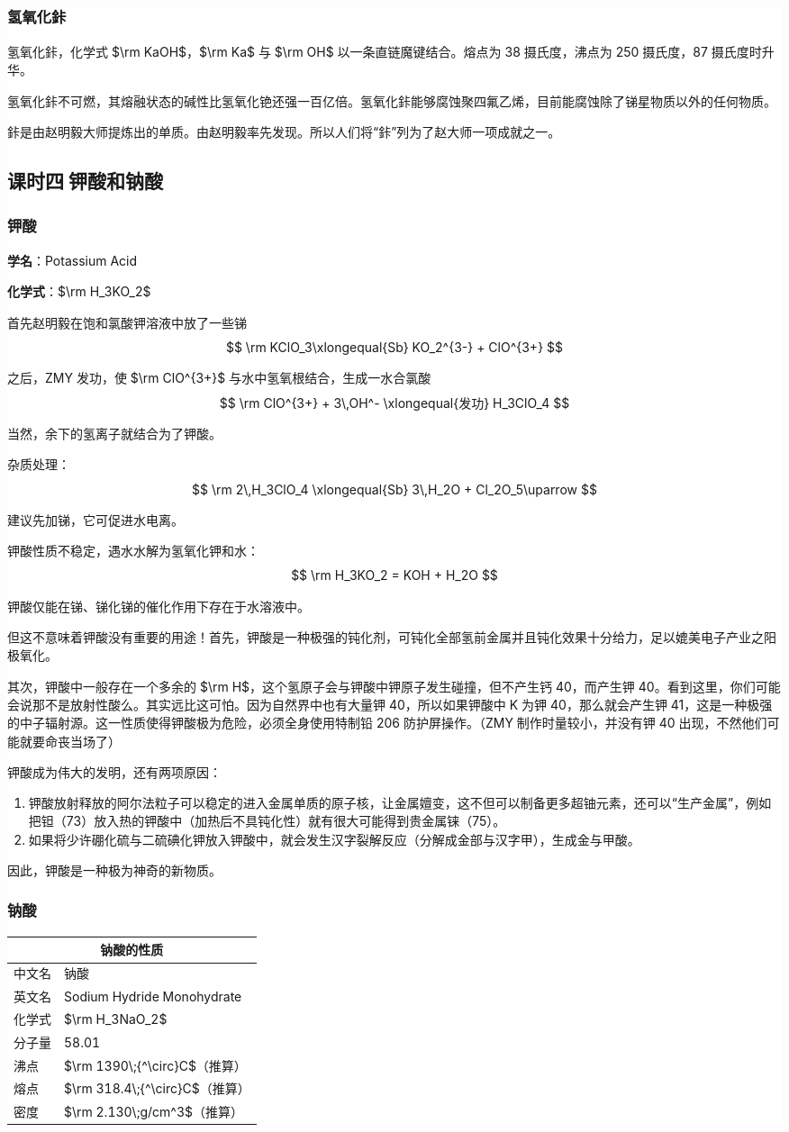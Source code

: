 ### 氢氧化鉲
氢氧化鉲，化学式 $\rm KaOH$，$\rm Ka$ 与 $\rm OH$ 以一条直链魔键结合。熔点为 38 摄氏度，沸点为 250 摄氏度，87 摄氏度时升华。

氢氧化鉲不可燃，其熔融状态的碱性比氢氧化铯还强一百亿倍。氢氧化鉲能够腐蚀聚四氟乙烯，目前能腐蚀除了锑星物质以外的任何物质。

鉲是由赵明毅大师提炼出的单质。由赵明毅率先发现。所以人们将“鉲”列为了赵大师一项成就之一。

## 课时四 钾酸和钠酸
### 钾酸
**学名**：Potassium Acid

**化学式**：$\rm H_3KO_2$

首先赵明毅在饱和氯酸钾溶液中放了一些锑
$$
\rm KClO_3\xlongequal{Sb} KO_2^{3-} + ClO^{3+}
$$

之后，ZMY 发功，使 $\rm ClO^{3+}$ 与水中氢氧根结合，生成一水合氯酸
$$
\rm ClO^{3+} + 3\,OH^- \xlongequal{发功} H_3ClO_4
$$

当然，余下的氢离子就结合为了钾酸。

杂质处理：
$$
\rm 2\,H_3ClO_4 \xlongequal{Sb} 3\,H_2O + Cl_2O_5\uparrow
$$

建议先加锑，它可促进水电离。

钾酸性质不稳定，遇水水解为氢氧化钾和水：
$$
\rm H_3KO_2 = KOH + H_2O
$$

钾酸仅能在锑、锑化锑的催化作用下存在于水溶液中。

但这不意味着钾酸没有重要的用途！首先，钾酸是一种极强的钝化剂，可钝化全部氢前金属并且钝化效果十分给力，足以媲美电子产业之阳极氧化。

其次，钾酸中一般存在一个多余的 $\rm H$，这个氢原子会与钾酸中钾原子发生碰撞，但不产生钙 40，而产生钾 40。看到这里，你们可能会说那不是放射性酸么。其实远比这可怕。因为自然界中也有大量钾 40，所以如果钾酸中 K 为钾 40，那么就会产生钾 41，这是一种极强的中子辐射源。这一性质使得钾酸极为危险，必须全身使用特制铅 206 防护屏操作。（ZMY 制作时量较小，并没有钾 40 出现，不然他们可能就要命丧当场了）

钾酸成为伟大的发明，还有两项原因：

1. 钾酸放射释放的阿尔法粒子可以稳定的进入金属单质的原子核，让金属嬗变，这不但可以制备更多超铀元素，还可以“生产金属”，例如把钽（73）放入热的钾酸中（加热后不具钝化性）就有很大可能得到贵金属铼（75）。
2. 如果将少许硼化硫与二硫碘化钾放入钾酸中，就会发生汉字裂解反应（分解成金部与汉字甲），生成金与甲酸。

因此，钾酸是一种极为神奇的新物质。

### 钠酸

<table>
<thead>
<tr><th colspan="2">钠酸的性质</th></tr>
</thead>
<tbody>
<tr><td>中文名</td><td>钠酸</td></tr>
<tr><td>英文名</td><td>Sodium Hydride Monohydrate</td></tr>
<tr><td>化学式</td><td>$\rm H_3NaO_2$</td></tr>
<tr><td>分子量</td><td>58.01</td></tr>
<tr><td>沸点</td><td>$\rm 1390\;{^\circ}C$（推算）</td></tr>
<tr><td>熔点</td><td>$\rm 318.4\;{^\circ}C$（推算）</td></tr>
<tr><td>密度</td><td>$\rm 2.130\;g/cm^3$（推算）</td></tr>
</tbody>